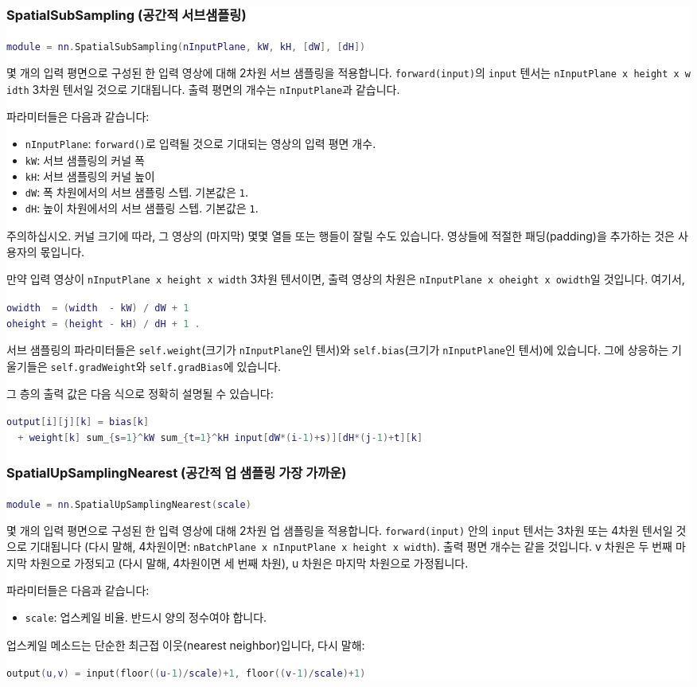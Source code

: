
<a name="nn.SpatialSubSampling"></a>
### SpatialSubSampling (공간적 서브샘플링) ###

```lua
module = nn.SpatialSubSampling(nInputPlane, kW, kH, [dW], [dH])
```
몇 개의 입력 평면으로 구성된 한 입력 영상에 대해 2차원 서브 샘플링을 적용합니다.
`forward(input)`의 `input` 텐서는 `nInputPlane x height x width` 3차원 텐서일 것으로 기대됩니다.
출력 평면의 개수는 `nInputPlane`과 같습니다.

파라미터들은 다음과 같습니다:
  * `nInputPlane`: `forward()`로 입력될 것으로 기대되는 영상의 입력 평면 개수.
  * `kW`: 서브 샘플링의 커널 폭
  * `kH`: 서브 샘플링의 커널 높이
  * `dW`: 폭 차원에서의 서브 샘플링 스텝. 기본값은 `1`.
  * `dH`: 높이 차원에서의 서브 샘플링 스텝. 기본값은 `1`.

주의하십시오. 커널 크기에 따라, 
그 영상의 (마지막) 몇몇 열들 또는 행들이 잘릴 수도 있습니다. 
영상들에 적절한 패딩(padding)을 추가하는 것은 사용자의 몫입니다.

만약 입력 영상이 `nInputPlane x height x width` 3차원 텐서이면,
출력 영상의 차원은 `nInputPlane x oheight x owidth`일 것입니다. 여기서,

```lua
owidth  = (width  - kW) / dW + 1
oheight = (height - kH) / dH + 1 .
```
서브 샘플링의 파라미터들은 `self.weight`(크기가 `nInputPlane`인 텐서)와 `self.bias`(크기가 `nInputPlane`인 텐서)에 있습니다.
그에 상응하는 기울기들은 `self.gradWeight`와 `self.gradBias`에 있습니다.

그 층의 출력 값은 다음 식으로 정확히 설명될 수 있습니다:
```lua
output[i][j][k] = bias[k]
  + weight[k] sum_{s=1}^kW sum_{t=1}^kH input[dW*(i-1)+s)][dH*(j-1)+t][k]
```

<a name="nn.SpatialUpSamplingNearest"></a>
### SpatialUpSamplingNearest (공간적 업 샘플링 가장 가까운) ###

```lua
module = nn.SpatialUpSamplingNearest(scale)
```
몇 개의 입력 평면으로 구성된 한 입력 영상에 대해 2차원 업 샘플링을 적용합니다.
`forward(input)` 안의 `input` 텐서는 3차원 또는 4차원 텐서일 것으로 기대됩니다
(다시 말해, 4차원이면: `nBatchPlane x nInputPlane x height x width`).
출력 평면 개수는 같을 것입니다.
v 차원은 두 번째 마지막 차원으로 가정되고 (다시 말해, 4차원이면 세 번째 차원), 
u 차원은 마지막 차원으로 가정됩니다.

파라미터들은 다음과 같습니다:
  * `scale`: 업스케일 비율. 반드시 양의 정수여야 합니다.

업스케일 메소드는 단순한 최근접 이웃(nearest neighbor)입니다, 다시 말해:

```lua
output(u,v) = input(floor((u-1)/scale)+1, floor((v-1)/scale)+1)
```
